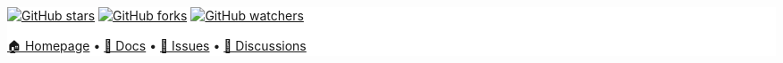 [![GitHub stars](https://img.shields.io/github/stars/eckasse/oop-pos-mdf.svg?style=social&label=Star)](https://github.com/eckasse/oop-pos-mdf)
[![GitHub forks](https://img.shields.io/github/forks/eckasse/oop-pos-mdf.svg?style=social&label=Fork)](https://github.com/eckasse/oop-pos-mdf/fork)
[![GitHub watchers](https://img.shields.io/github/watchers/eckasse/oop-pos-mdf.svg?style=social&label=Watch)](https://github.com/eckasse/oop-pos-mdf)

[🏠 Homepage](https://eckasse.com) • [📖 Docs](https://docs.eckasse.com) • [🐛 Issues](https://github.com/eckasse/oop-pos-mdf/issues) • [💬 Discussions](https://github.com/eckasse/oop-pos-mdf/discussions)

</div>
